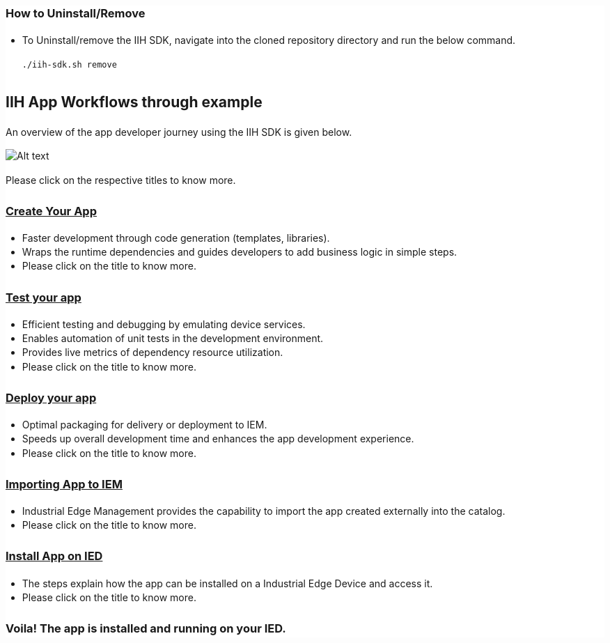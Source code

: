 ### How to Uninstall/Remove
- To Uninstall/remove the IIH SDK,  navigate into the cloned repository directory and run the below command.
   ``` cmd
   ./iih-sdk.sh remove
   ```

## IIH App Workflows through example

An overview of the app developer journey using the IIH SDK is given below.

![Alt text](./docs/001_pages/01_home/_graphics/03_App_Developer_Journey.png)

Please click on the respective titles to know more.

### [**Create Your App**](./docs/001_pages/02_create_app/01-Create-Workflow.md)
   - Faster development through code generation (templates, libraries).
   - Wraps the runtime dependencies and guides developers to add business logic in simple steps.
   - Please click on the title to know more.

### [**Test your app**](./docs/001_pages/03_test_app/02-Test-Workflow.md)
   - Efficient testing and debugging by emulating device services.
   - Enables automation of unit tests in the development environment.
   - Provides live metrics of dependency resource utilization.
   - Please click on the title to know more.

### [**Deploy your app**](./docs/001_pages/04_deploy_app/03-Deploy-Workflow.md)
   - Optimal packaging for delivery or deployment to IEM.
   - Speeds up overall development time and enhances the app development experience.
   - Please click on the title to know more.

### [**Importing App to IEM**](https://docs.eu1.edge.siemens.cloud/get_started_and_operate/industrial_edge_management/vm/operation/catalog/importing_edge_apps.html)
   - Industrial Edge Management provides the capability to import the app created externally into the catalog.
   - Please click on the title to know more.

### [**Install App on IED**](https://docs.eu1.edge.siemens.cloud/get_started_and_operate/industrial_edge_management/vm/operation/catalog/installing_an_app_from_the_catalog.html)
   - The steps explain how the app can be installed on a Industrial Edge Device and access it.
   - Please click on the title to know more.

   ### **Voila! The app is installed and running on your IED**.
